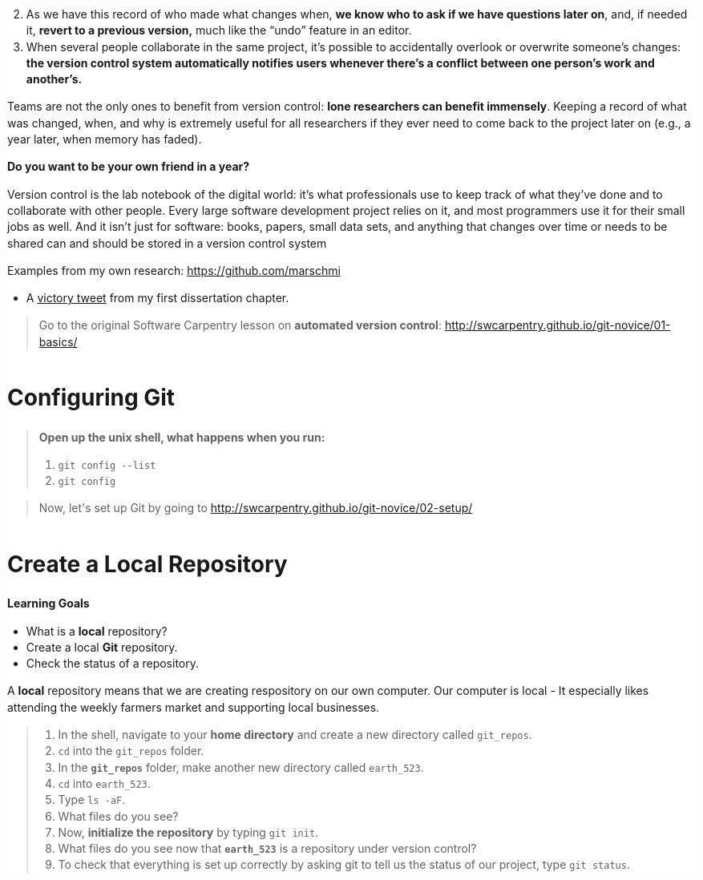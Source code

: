 2. As we have this record of who made what changes when, **we know who to ask if we have questions later on**, and, if needed it, **revert to a previous version,** much like the “undo” feature in an editor.  
3. When several people collaborate in the same project, it’s possible to accidentally overlook or overwrite someone’s changes: **the version control system automatically notifies users whenever there’s a conflict between one person’s work and another’s.**

Teams are not the only ones to benefit from version control: **lone researchers can benefit immensely**. Keeping a record of what was changed, when, and why is extremely useful for all researchers if they ever need to come back to the project later on (e.g., a year later, when memory has faded).  

**Do you want to be your own friend in a year?**

Version control is the lab notebook of the digital world: it’s what professionals use to keep track of what they’ve done and to collaborate with other people. Every large software development project relies on it, and most programmers use it for their small jobs as well. And it isn’t just for software: books, papers, small data sets, and anything that changes over time or needs to be shared can and should be stored in a version control system


Examples from my own research: <a href="https://github.com/marschmi" target="_blank">https://github.com/marschmi</a>  

- A <a href="https://twitter.com/micro_marian/status/674294091300134912" target="_blank">victory tweet</a> from my first dissertation chapter. 


> Go to the original Software Carpentry lesson on **automated version control**: <a href="http://swcarpentry.github.io/git-novice/01-basics/" target="_blank">http://swcarpentry.github.io/git-novice/01-basics/</a>  



# Configuring Git  

> **Open up the unix shell, what happens when you run:**  
> 1. `git config --list`  
> 2. `git config`

> Now, let's set up Git by going to <a href="http://swcarpentry.github.io/git-novice/02-setup/" target="_blank">http://swcarpentry.github.io/git-novice/02-setup/</a>


# Create a Local Repository

**Learning Goals**  

- What is a **local** repository?  
- Create a local **Git** repository.  
- Check the status of a repository.


A **local** repository means that we are creating respository on our own computer.  Our computer is local - It especially likes attending the weekly farmers market and supporting local businesses.  

> 1. In the shell, navigate to your **home directory** and create a new directory called `git_repos`.
> 2. `cd` into the `git_repos` folder.  
> 3. In the **`git_repos`** folder, make another new directory called `earth_523`.  
> 4. `cd` into `earth_523`.  
> 5. Type `ls -aF`.  
> 6. What files do you see?
> 7. Now, **initialize the repository** by typing `git init`.  
> 8. What files do you see now that **`earth_523`** is a repository under version control?  
> 9. To check that everything is set up correctly by asking git to tell us the status of our project, type `git status`.  
